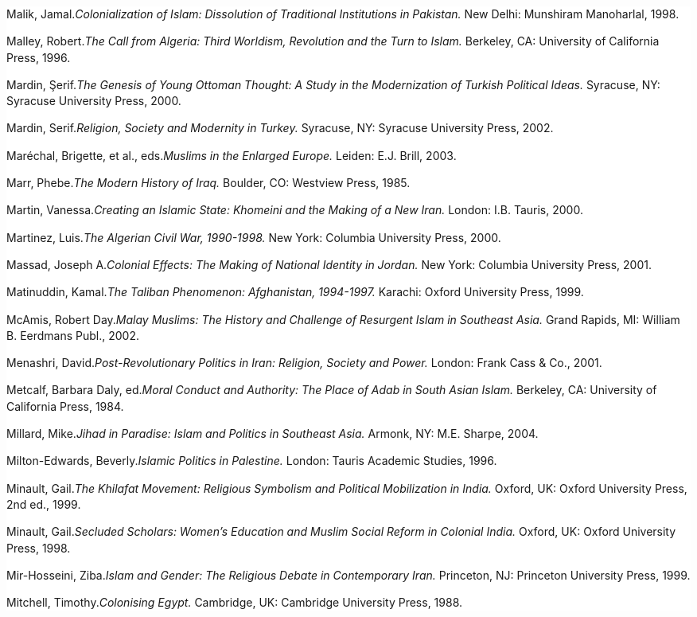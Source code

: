 Malik, Jamal.*Colonialization of Islam: Dissolution of Traditional
Institutions in Pakistan.* New Delhi: Munshiram Manoharlal, 1998.

Malley, Robert.*The Call from Algeria: Third Worldism, Revolution and
the Turn to Islam.* Berkeley, CA: University of California Press, 1996.

Mardin, Şerif.*The Genesis of Young Ottoman Thought: A Study in the
Modernization of* *Turkish Political Ideas.* Syracuse, NY: Syracuse
University Press, 2000.

Mardin, Serif.*Religion, Society and Modernity in Turkey.* Syracuse, NY:
Syracuse University Press, 2002.

Maréchal, Brigette, et al., eds.*Muslims in the Enlarged Europe.*
Leiden: E.J. Brill, 2003.

Marr, Phebe.*The Modern History of Iraq.* Boulder, CO: Westview Press,
1985.

Martin, Vanessa.*Creating an Islamic State: Khomeini and the Making of a
New Iran.* London: I.B. Tauris, 2000.

Martinez, Luis.*The Algerian Civil War, 1990-1998.* New York: Columbia
University Press, 2000.

Massad, Joseph A.*Colonial Effects: The Making of National Identity in
Jordan.* New York: Columbia University Press, 2001.

Matinuddin, Kamal.*The Taliban Phenomenon: Afghanistan, 1994-1997.*
Karachi: Oxford University Press, 1999.

McAmis, Robert Day.*Malay Muslims: The History and Challenge of
Resurgent Islam in* *Southeast Asia.* Grand Rapids, MI: William B.
Eerdmans Publ., 2002.

Menashri, David.*Post-Revolutionary Politics in Iran: Religion, Society
and Power.* London: Frank Cass & Co., 2001.

Metcalf, Barbara Daly, ed.*Moral Conduct and Authority: The Place of
Adab in South Asian* *Islam.* Berkeley, CA: University of California
Press, 1984.

Millard, Mike.*Jihad in Paradise: Islam and Politics in Southeast Asia.*
Armonk, NY: M.E. Sharpe, 2004.

Milton-Edwards, Beverly.*Islamic Politics in Palestine.* London: Tauris
Academic Studies, 1996.

Minault, Gail.*The Khilafat Movement: Religious Symbolism and Political
Mobilization in* *India.* Oxford, UK: Oxford University Press, 2nd ed.,
1999.

Minault, Gail.*Secluded Scholars: Women’s Education and Muslim Social
Reform in Colonial India.* Oxford, UK: Oxford University Press, 1998.

Mir-Hosseini, Ziba.*Islam and Gender: The Religious Debate in
Contemporary Iran.* Princeton, NJ: Princeton University Press, 1999.

Mitchell, Timothy.*Colonising Egypt.* Cambridge, UK: Cambridge
University Press, 1988.
